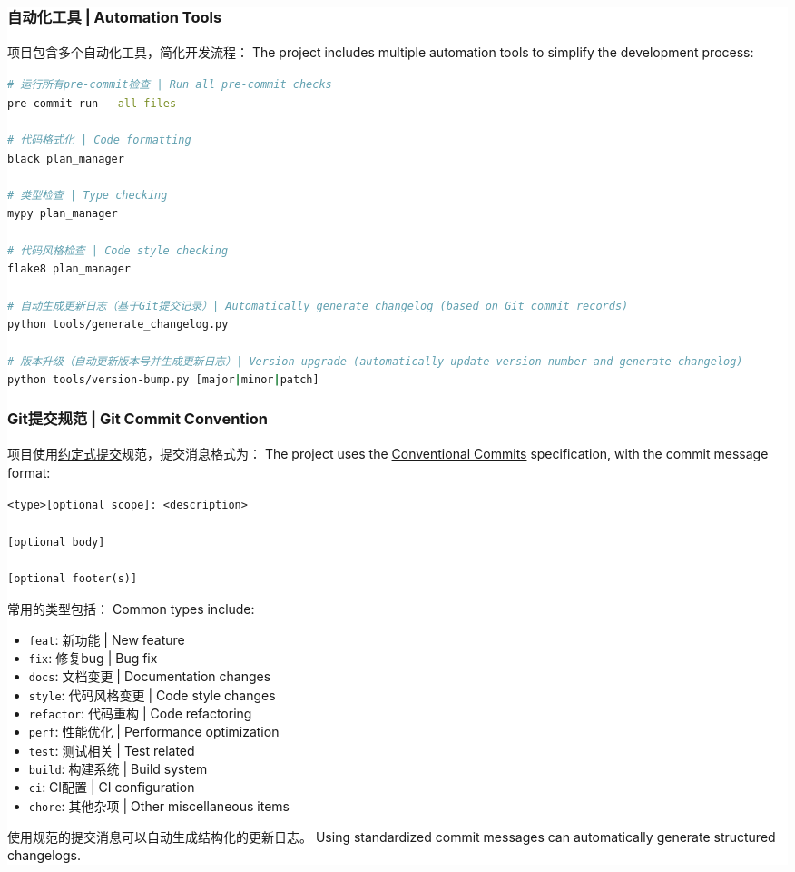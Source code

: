 ### 自动化工具 | Automation Tools

项目包含多个自动化工具，简化开发流程：
The project includes multiple automation tools to simplify the development process:

```bash
# 运行所有pre-commit检查 | Run all pre-commit checks
pre-commit run --all-files

# 代码格式化 | Code formatting
black plan_manager

# 类型检查 | Type checking
mypy plan_manager

# 代码风格检查 | Code style checking
flake8 plan_manager

# 自动生成更新日志（基于Git提交记录）| Automatically generate changelog (based on Git commit records)
python tools/generate_changelog.py

# 版本升级（自动更新版本号并生成更新日志）| Version upgrade (automatically update version number and generate changelog)
python tools/version-bump.py [major|minor|patch]
```

### Git提交规范 | Git Commit Convention

项目使用[约定式提交](https://www.conventionalcommits.org/zh-hans/)规范，提交消息格式为：
The project uses the [Conventional Commits](https://www.conventionalcommits.org/en/) specification, with the commit message format:

```
<type>[optional scope]: <description>

[optional body]

[optional footer(s)]
```

常用的类型包括：
Common types include:
- `feat`: 新功能 | New feature
- `fix`: 修复bug | Bug fix
- `docs`: 文档变更 | Documentation changes
- `style`: 代码风格变更 | Code style changes
- `refactor`: 代码重构 | Code refactoring
- `perf`: 性能优化 | Performance optimization
- `test`: 测试相关 | Test related
- `build`: 构建系统 | Build system
- `ci`: CI配置 | CI configuration
- `chore`: 其他杂项 | Other miscellaneous items

使用规范的提交消息可以自动生成结构化的更新日志。
Using standardized commit messages can automatically generate structured changelogs.
